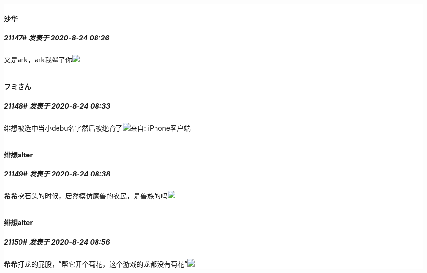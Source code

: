 





-----

####  沙华  
##### 21147#       发表于 2020-8-24 08:26




又是ark，ark我鲨了你<img src="https://static.saraba1st.com/image/smiley/face2017/018.png" referrerpolicy="no-referrer">







-----

####  フミさん  
##### 21148#       发表于 2020-8-24 08:33




绯想被选中当小debu名字然后被绝育了<img src="https://static.saraba1st.com/image/smiley/face2017/067.png" referrerpolicy="no-referrer">来自: iPhone客户端







-----

####  绯想alter  
##### 21149#       发表于 2020-8-24 08:38




希希挖石头的时候，居然模仿魔兽的农民，是兽族的吗<img src="https://static.saraba1st.com/image/smiley/face2017/067.png" referrerpolicy="no-referrer">







-----

####  绯想alter  
##### 21150#       发表于 2020-8-24 08:56




希希打龙的屁股，“帮它开个菊花，这个游戏的龙都没有菊花”<img src="https://static.saraba1st.com/image/smiley/face2017/067.png" referrerpolicy="no-referrer">




